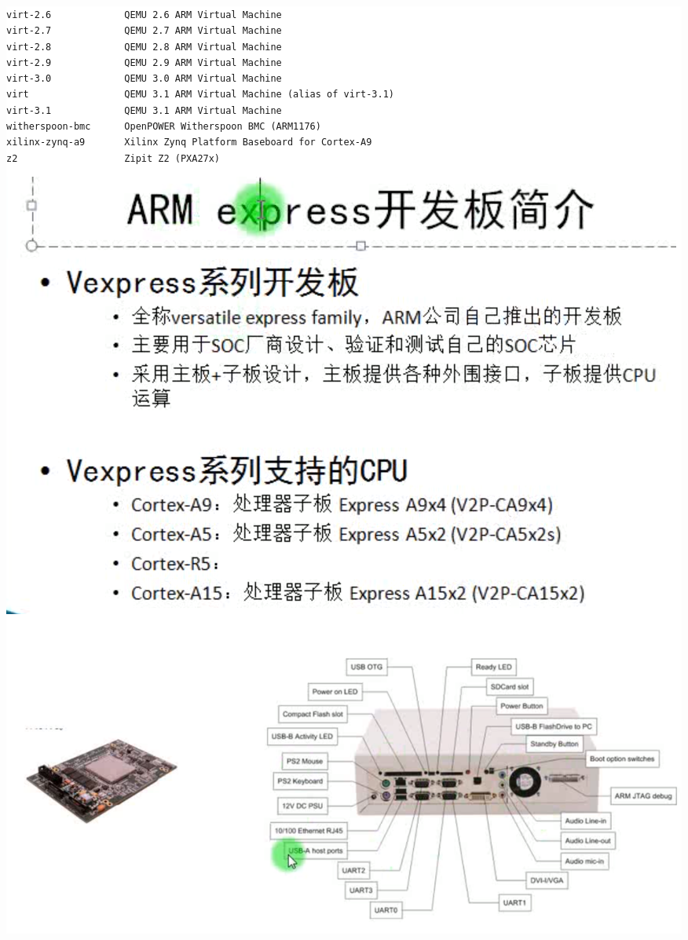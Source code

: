     virt-2.6             QEMU 2.6 ARM Virtual Machine
    virt-2.7             QEMU 2.7 ARM Virtual Machine
    virt-2.8             QEMU 2.8 ARM Virtual Machine
    virt-2.9             QEMU 2.9 ARM Virtual Machine
    virt-3.0             QEMU 3.0 ARM Virtual Machine
    virt                 QEMU 3.1 ARM Virtual Machine (alias of virt-3.1)
    virt-3.1             QEMU 3.1 ARM Virtual Machine
    witherspoon-bmc      OpenPOWER Witherspoon BMC (ARM1176)
    xilinx-zynq-a9       Xilinx Zynq Platform Baseboard for Cortex-A9
    z2                   Zipit Z2 (PXA27x)

![Image](./img/image_2021-06-08-15-07-16.png)

![Image](./img/image_2021-06-08-15-09-17.png)
